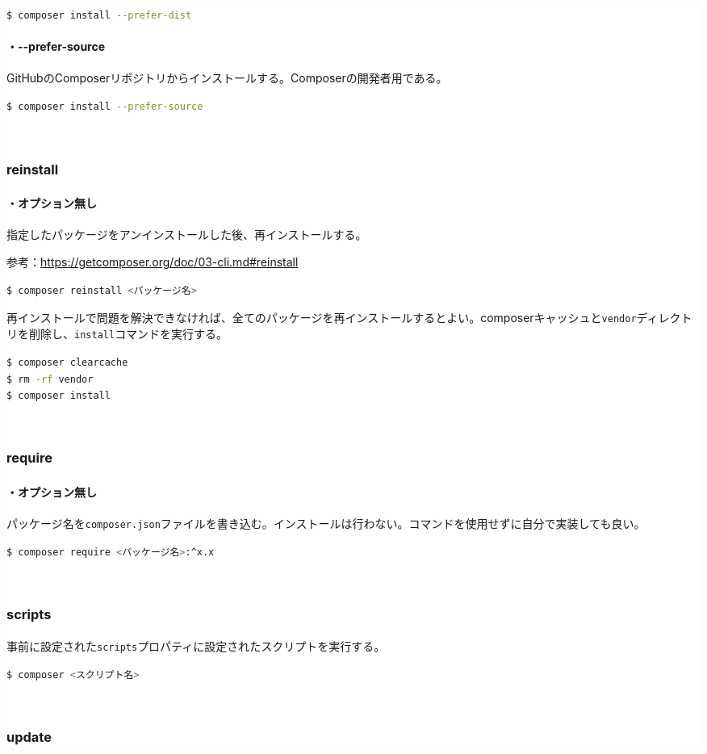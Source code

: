 ```bash
$ composer install --prefer-dist
```

#### ・--prefer-source

GitHubのComposerリポジトリからインストールする。Composerの開発者用である。

```bash
$ composer install --prefer-source
```

<br>

### reinstall

#### ・オプション無し

指定したパッケージをアンインストールした後、再インストールする。

参考：https://getcomposer.org/doc/03-cli.md#reinstall

```bash
$ composer reinstall <パッケージ名>
```

再インストールで問題を解決できなければ、全てのパッケージを再インストールするとよい。composerキャッシュと```vendor```ディレクトリを削除し、```install```コマンドを実行する。

```bash
$ composer clearcache
$ rm -rf vendor
$ composer install
```

<br>

### require

#### ・オプション無し

パッケージ名を```composer.json```ファイルを書き込む。インストールは行わない。コマンドを使用せずに自分で実装しても良い。

```bash
$ composer require <パッケージ名>:^x.x
```

<br>

### scripts

事前に設定された```scripts```プロパティに設定されたスクリプトを実行する。

```bash
$ composer <スクリプト名>
```

<br>

### update

